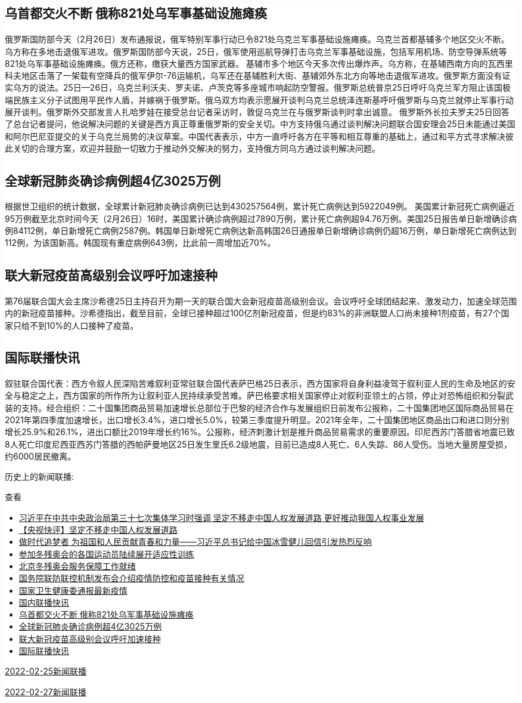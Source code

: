 
## 乌首都交火不断 俄称821处乌军事基础设施瘫痪


俄罗斯国防部今天（2月26日）发布通报说，俄军特别军事行动已令821处乌克兰军事基础设施瘫痪。乌克兰首都基辅多个地区交火不断。乌方称在多地击退俄军进攻。俄罗斯国防部今天说，25日，俄军使用巡航导弹打击乌克兰军事基础设施，包括军用机场、防空导弹系统等821处乌军事基础设施瘫痪。俄方还称，缴获大量西方国家武器。 基辅市多个地区今天多次传出爆炸声。乌方称，在基辅西南方向的瓦西里科夫地区击落了一架载有空降兵的俄军伊尔-76运输机，乌军还在基辅胜利大街、基辅郊外东北方向等地击退俄军进攻。俄罗斯方面没有证实乌方的说法。25日—26日，乌克兰利沃夫、罗夫诺、卢茨克等多座城市响起防空警报。俄罗斯总统普京25日呼吁乌克兰军方阻止该国极端民族主义分子试图用平民作人盾，并嫁祸于俄罗斯。俄乌双方均表示愿展开谈判乌克兰总统泽连斯基呼吁俄罗斯与乌克兰就停止军事行动展开谈判。俄罗斯外交部发言人扎哈罗娃在接受总台记者采访时，敦促乌克兰在与俄罗斯谈判时拿出诚意。 俄罗斯外长拉夫罗夫25日回答了总台记者提问，他说解决问题的关键是西方真正尊重俄罗斯的安全关切。中方支持俄乌通过谈判解决问题联合国安理会25日未能通过美国和阿尔巴尼亚提交的关于乌克兰局势的决议草案。中国代表表示，中方一直呼吁各方在平等和相互尊重的基础上，通过和平方式寻求解决彼此关切的合理方案，欢迎并鼓励一切致力于推动外交解决的努力，支持俄方同乌方通过谈判解决问题。


## 全球新冠肺炎确诊病例超4亿3025万例


根据世卫组织的统计数据，全球累计新冠肺炎确诊病例已达到430257564例，累计死亡病例达到5922049例。 美国累计新冠死亡病例逼近95万例截至北京时间今天（2月26日）16时，美国累计确诊病例超过7890万例，累计死亡病例超94.76万例。美国25日报告单日新增确诊病例84112例，单日新增死亡病例2587例。韩国单日新增死亡病例达新高韩国26日通报单日新增确诊病例仍超16万例，单日新增死亡病例达到112例，为该国新高。韩国现有重症病例643例，比此前一周增加近70%。


## 联大新冠疫苗高级别会议呼吁加速接种


第76届联合国大会主席沙希德25日主持召开为期一天的联合国大会新冠疫苗高级别会议。会议呼吁全球团结起来、激发动力，加速全球范围内的新冠疫苗接种。沙希德指出，截至目前，全球已接种超过100亿剂新冠疫苗，但是约83%的非洲联盟人口尚未接种1剂疫苗，有27个国家只给不到10%的人口接种了疫苗。


## 国际联播快讯


叙驻联合国代表：西方令叙人民深陷苦难叙利亚常驻联合国代表萨巴格25日表示，西方国家将自身利益凌驾于叙利亚人民的生命及地区的安全与稳定之上，西方国家的所作所为让叙利亚人民持续承受苦难。萨巴格要求相关国家停止对叙利亚领土的占领，停止对恐怖组织和分裂武装的支持。经合组织：二十国集团商品贸易加速增长总部位于巴黎的经济合作与发展组织日前发布公报称，二十国集团地区国际商品贸易在2021年第四季度加速增长，出口增长3.4%，进口增长5.0%，较第三季度提升明显。2021年全年，二十国集团地区商品出口和进口则分别增长25.9%和26.1%，进出口额比2019年增长约16%。公报称，经济刺激计划是推升商品贸易需求的重要原因。印尼西苏门答腊省地震已致8人死亡印度尼西亚西苏门答腊的西帕萨曼地区25日发生里氏6.2级地震，目前已造成8人死亡、6人失踪、86人受伤。当地大量房屋受损，约6000居民撤离。






历史上的新闻联播:

 查看
 

* [习近平在中共中央政治局第三十七次集体学习时强调 坚定不移走中国人权发展道路 更好推动我国人权事业发展](#习近平在中共中央政治局第三十七次集体学习时强调-坚定不移走中国人权发展道路-更好推动我国人权事业发展)
* [【央视快评】坚定不移走中国人权发展道路](#【央视快评】坚定不移走中国人权发展道路)
* [做时代追梦者 为祖国和人民贡献青春和力量——习近平总书记给中国冰雪健儿回信引发热烈反响](#做时代追梦者-为祖国和人民贡献青春和力量——习近平总书记给中国冰雪健儿回信引发热烈反响)
* [参加冬残奥会的各国运动员陆续展开适应性训练](#参加冬残奥会的各国运动员陆续展开适应性训练)
* [北京冬残奥会服务保障工作就绪](#北京冬残奥会服务保障工作就绪)
* [国务院联防联控机制发布会介绍疫情防控和疫苗接种有关情况](#国务院联防联控机制发布会介绍疫情防控和疫苗接种有关情况)
* [国家卫生健康委通报最新疫情](#国家卫生健康委通报最新疫情)
* [国内联播快讯](#国内联播快讯)
* [乌首都交火不断 俄称821处乌军事基础设施瘫痪](#乌首都交火不断-俄称821处乌军事基础设施瘫痪)
* [全球新冠肺炎确诊病例超4亿3025万例](#全球新冠肺炎确诊病例超4亿3025万例)
* [联大新冠疫苗高级别会议呼吁加速接种](#联大新冠疫苗高级别会议呼吁加速接种)
* [国际联播快讯](#国际联播快讯)






[2022-02-25新闻联播](/xinwenlianbo/20220225)


[2022-02-27新闻联播](/xinwenlianbo/20220227)



